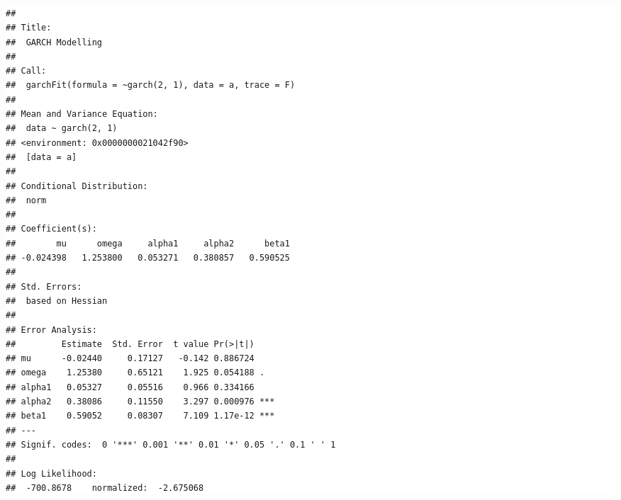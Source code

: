     ## 
    ## Title:
    ##  GARCH Modelling 
    ## 
    ## Call:
    ##  garchFit(formula = ~garch(2, 1), data = a, trace = F) 
    ## 
    ## Mean and Variance Equation:
    ##  data ~ garch(2, 1)
    ## <environment: 0x0000000021042f90>
    ##  [data = a]
    ## 
    ## Conditional Distribution:
    ##  norm 
    ## 
    ## Coefficient(s):
    ##        mu      omega     alpha1     alpha2      beta1  
    ## -0.024398   1.253800   0.053271   0.380857   0.590525  
    ## 
    ## Std. Errors:
    ##  based on Hessian 
    ## 
    ## Error Analysis:
    ##         Estimate  Std. Error  t value Pr(>|t|)    
    ## mu      -0.02440     0.17127   -0.142 0.886724    
    ## omega    1.25380     0.65121    1.925 0.054188 .  
    ## alpha1   0.05327     0.05516    0.966 0.334166    
    ## alpha2   0.38086     0.11550    3.297 0.000976 ***
    ## beta1    0.59052     0.08307    7.109 1.17e-12 ***
    ## ---
    ## Signif. codes:  0 '***' 0.001 '**' 0.01 '*' 0.05 '.' 0.1 ' ' 1
    ## 
    ## Log Likelihood:
    ##  -700.8678    normalized:  -2.675068 